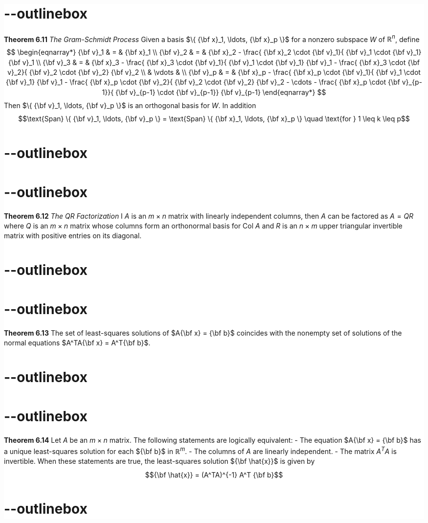 # --outlinebox
**Theorem 6.11** *The Gram-Schmidt Process*
Given a basis $\{ {\bf x}_1, \ldots, {\bf x}_p \}$ for a nonzero subspace $W$ of $\mathbb{R}^n$, define
$$
\begin{eqnarray*}
{\bf v}_1 & = & {\bf x}_1 \\
{\bf v}_2 & = & {\bf x}_2 -  \frac{ {\bf x}_2 \cdot {\bf v}_1}{ {\bf v}_1 \cdot {\bf v}_1} {\bf v}_1 \\
{\bf v}_3 & = & {\bf x}_3 -  \frac{ {\bf x}_3 \cdot {\bf v}_1}{ {\bf v}_1 \cdot {\bf v}_1} {\bf v}_1 - \frac{ {\bf x}_3 \cdot {\bf v}_2}{ {\bf v}_2 \cdot {\bf v}_2} {\bf v}_2 \\
& \vdots & \\
{\bf v}_p & = & {\bf x}_p -  \frac{ {\bf x}_p \cdot {\bf v}_1}{ {\bf v}_1 \cdot {\bf v}_1} {\bf v}_1 - \frac{ {\bf x}_p \cdot {\bf v}_2}{ {\bf v}_2 \cdot {\bf v}_2} {\bf v}_2 - \cdots - \frac{ {\bf x}_p \cdot {\bf v}_{p-1}}{ {\bf v}_{p-1} \cdot {\bf v}_{p-1}} {\bf v}_{p-1} 
\end{eqnarray*}
$$
Then $\{ {\bf v}_1, \ldots, {\bf v}_p \}$ is an orthogonal basis for $W$.  In addition
$$\text{Span} \{ {\bf v}_1, \ldots, {\bf v}_p \} = \text{Span} \{ {\bf x}_1, \ldots, {\bf x}_p \} \quad \text{for } 1 \leq k \leq p$$
# --outlinebox 

# --outlinebox
**Theorem 6.12** *The QR Factorization*
I $A$ is an $m \times n$ matrix with linearly independent columns, then $A$ can be factored as $A=QR$ where $Q$ is an $m \times n$ matrix whose columns form an orthonormal basis for $\text{Col } A$ and $R$ is an $n \times m$ upper triangular invertible matrix with positive entries on its diagonal.
# --outlinebox 


# --outlinebox
**Theorem 6.13** The set of least-squares solutions of $A{\bf x} = {\bf b}$ coincides with the nonempty set of solutions of the normal equations $A^TA{\bf x} = A^T{\bf b}$.
# --outlinebox 

# --outlinebox
**Theorem 6.14** Let $A$ be an $m \times n$ matrix.  The following statements are logically equivalent:
	- The equation $A{\bf x} = {\bf b}$ has a unique least-squares solution for each ${\bf b}$ in $\mathbb{R}^m$.
	- The columns of $A$ are linearly independent.
	- The matrix $A^TA$ is invertible.
When these statements are true, the least-squares solution ${\bf \hat{x}}$ is given by 
$${\bf \hat{x}} = (A^TA)^{-1} A^T {\bf b}$$
# --outlinebox 
